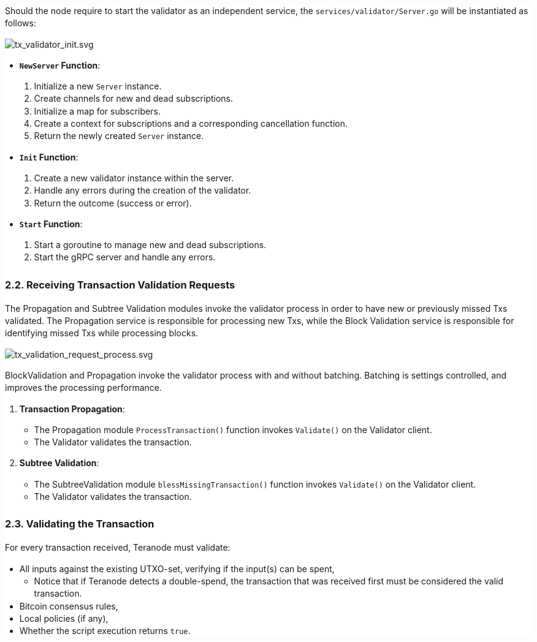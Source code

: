 Should the node require to start the validator as an independent service, the `services/validator/Server.go` will be instantiated as follows:

![tx_validator_init.svg](img/plantuml/validator/tx_validator_init.svg)

- **`NewServer` Function**:

    1. Initialize a new `Server` instance.
    2. Create channels for new and dead subscriptions.
    3. Initialize a map for subscribers.
    4. Create a context for subscriptions and a corresponding cancellation function.
    5. Return the newly created `Server` instance.

- **`Init` Function**:
    1. Create a new validator instance within the server.
    2. Handle any errors during the creation of the validator.
    3. Return the outcome (success or error).

- **`Start` Function**:
    1. Start a goroutine to manage new and dead subscriptions.
    2. Start the gRPC server and handle any errors.

### 2.2. Receiving Transaction Validation Requests

The Propagation and Subtree Validation modules invoke the validator process in order to have new or previously missed Txs validated. The Propagation service is responsible for processing new Txs, while the Block Validation service is responsible for identifying missed Txs while processing blocks.

![tx_validation_request_process.svg](img/plantuml/validator/tx_validation_request_process.svg)

BlockValidation and Propagation invoke the validator process with and without batching. Batching is settings controlled, and improves the processing performance.

1. **Transaction Propagation**:

    - The Propagation module `ProcessTransaction()` function invokes `Validate()` on the Validator client.
    - The Validator validates the transaction.

2. **Subtree Validation**:

    - The SubtreeValidation module `blessMissingTransaction()` function invokes `Validate()` on the Validator client.
    - The Validator validates the transaction.

### 2.3. Validating the Transaction

For every transaction received, Teranode must validate:

- All inputs against the existing UTXO-set, verifying if the input(s) can be spent,
    - Notice that if Teranode detects a double-spend, the transaction that was received first must be considered the valid transaction.
- Bitcoin consensus rules,
- Local policies (if any),
- Whether the script execution returns `true`.

